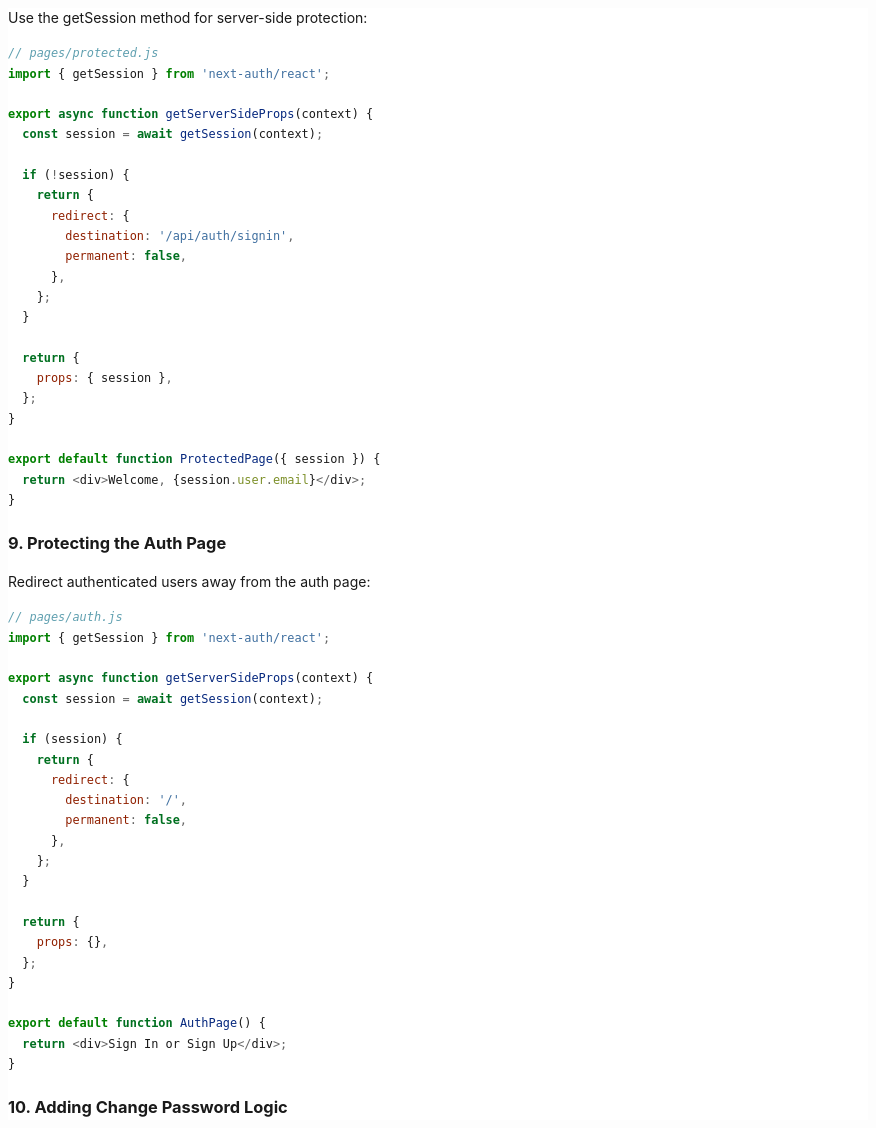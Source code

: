 Use the getSession method for server-side protection:

```js
// pages/protected.js
import { getSession } from 'next-auth/react';

export async function getServerSideProps(context) {
  const session = await getSession(context);

  if (!session) {
    return {
      redirect: {
        destination: '/api/auth/signin',
        permanent: false,
      },
    };
  }

  return {
    props: { session },
  };
}

export default function ProtectedPage({ session }) {
  return <div>Welcome, {session.user.email}</div>;
}
```

### 9. Protecting the Auth Page
Redirect authenticated users away from the auth page:

```js
// pages/auth.js
import { getSession } from 'next-auth/react';

export async function getServerSideProps(context) {
  const session = await getSession(context);

  if (session) {
    return {
      redirect: {
        destination: '/',
        permanent: false,
      },
    };
  }

  return {
    props: {},
  };
}

export default function AuthPage() {
  return <div>Sign In or Sign Up</div>;
}
```
### 10. Adding Change Password Logic
